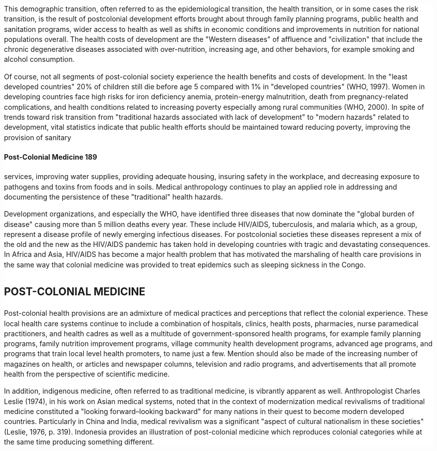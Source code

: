 This demographic transition, often referred to as the epidemiological transition, the health transition, or in some cases the risk transition, is the result of postcolonial development efforts brought about through family planning programs, public health and sanitation programs, wider access to health as well as shifts in economic conditions and improvements in nutrition for national populations overall. The health costs of development are the "Western diseases" of affluence and "civilization" that include the chronic degenerative diseases associated with over-nutrition, increasing age, and other behaviors, for example smoking and alcohol consumption.

Of course, not all segments of post-colonial society experience the health benefits and costs of development. In the "least developed countries" 20% of children still die before age 5 compared with 1% in "developed countries" (WHO, 1997). Women in developing countries face high risks for iron deficiency anemia, protein-energy malnutrition, death from pregnancy-related complications, and health conditions related to increasing poverty especially among rural communities (WHO, 2000). In spite of trends toward risk transition from "traditional hazards associated with lack of development" to "modern hazards" related to development, vital statistics indicate that public health efforts should be maintained toward reducing poverty, improving the provision of sanitary

#### **Post-Colonial Medicine 189**

services, improving water supplies, providing adequate housing, insuring safety in the workplace, and decreasing exposure to pathogens and toxins from foods and in soils. Medical anthropology continues to play an applied role in addressing and documenting the persistence of these "traditional" health hazards.

Development organizations, and especially the WHO, have identified three diseases that now dominate the "global burden of disease" causing more than 5 million deaths every year. These include HIV/AIDS, tuberculosis, and malaria which, as a group, represent a disease profile of newly emerging infectious diseases. For postcolonial societies these diseases represent a mix of the old and the new as the HIV/AIDS pandemic has taken hold in developing countries with tragic and devastating consequences. In Africa and Asia, HIV/AIDS has become a major health problem that has motivated the marshaling of health care provisions in the same way that colonial medicine was provided to treat epidemics such as sleeping sickness in the Congo.

## **POST-COLONIAL MEDICINE**

Post-colonial health provisions are an admixture of medical practices and perceptions that reflect the colonial experience. These local health care systems continue to include a combination of hospitals, clinics, health posts, pharmacies, nurse paramedical practitioners, and health cadres as well as a multitude of government-sponsored health programs, for example family planning programs, family nutrition improvement programs, village community health development programs, advanced age programs, and programs that train local level health promoters, to name just a few. Mention should also be made of the increasing number of magazines on health, or articles and newspaper columns, television and radio programs, and advertisements that all promote health from the perspective of scientific medicine.

In addition, indigenous medicine, often referred to as traditional medicine, is vibrantly apparent as well. Anthropologist Charles Leslie (1974), in his work on Asian medical systems, noted that in the context of modernization medical revivalisms of traditional medicine constituted a "looking forward–looking backward" for many nations in their quest to become modern developed countries. Particularly in China and India, medical revivalism was a significant "aspect of cultural nationalism in these societies" (Leslie, 1976, p. 319). Indonesia provides an illustration of post-colonial medicine which reproduces colonial categories while at the same time producing something different.
